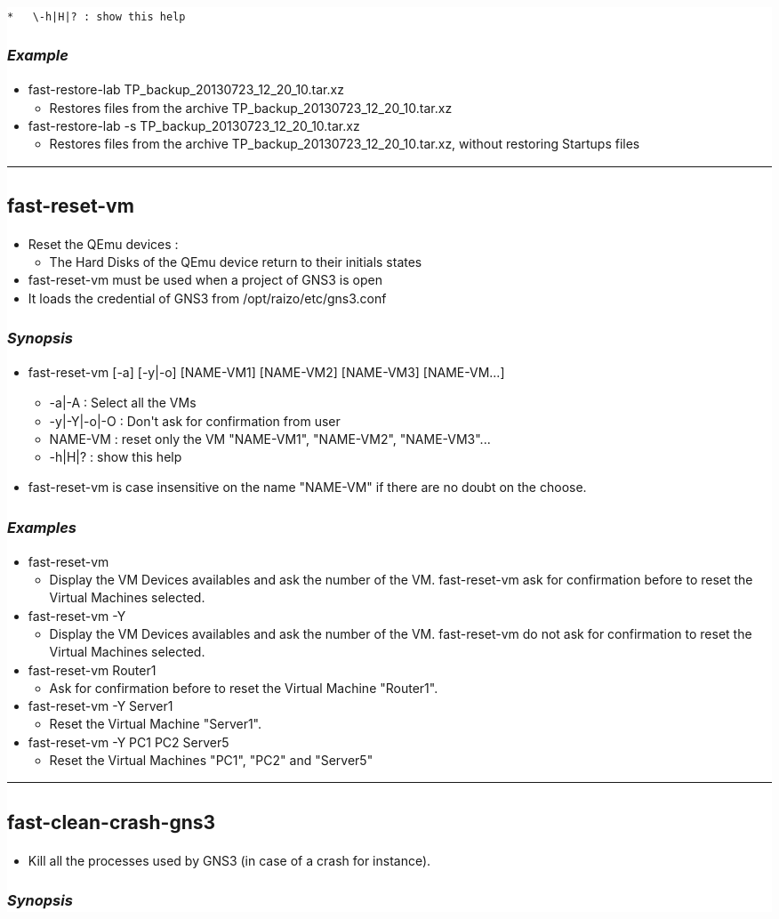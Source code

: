     *   \-h|H|? : show this help

### _Example_

*   fast-restore-lab TP\_backup\_20130723\_12\_20\_10.tar.xz
    *   Restores files from the archive TP\_backup\_20130723\_12\_20\_10.tar.xz
*   fast-restore-lab -s TP\_backup\_20130723\_12\_20\_10.tar.xz
    *   Restores files from the archive TP\_backup\_20130723\_12\_20\_10.tar.xz, without restoring Startups files

* * *

fast-reset-vm
-------------

*   Reset the QEmu devices :
    *   The Hard Disks of the QEmu device return to their initials states
*   fast-reset-vm must be used when a project of GNS3 is open
*   It loads the credential of GNS3 from /opt/raizo/etc/gns3.conf

### _Synopsis_

*   fast-reset-vm \[-a\] \[-y|-o\] \[NAME-VM1\] \[NAME-VM2\] \[NAME-VM3\] \[NAME-VM...\]
    
    *   \-a|-A : Select all the VMs
    *   \-y|-Y|-o|-O : Don't ask for confirmation from user
    *   NAME-VM : reset only the VM "NAME-VM1", "NAME-VM2", "NAME-VM3"...
    *   \-h|H|? : show this help
*   fast-reset-vm is case insensitive on the name "NAME-VM" if there are no doubt on the choose.
    

### _Examples_

*   fast-reset-vm
    *   Display the VM Devices availables and ask the number of the VM. fast-reset-vm ask for confirmation before to reset the Virtual Machines selected.
*   fast-reset-vm -Y
    *   Display the VM Devices availables and ask the number of the VM. fast-reset-vm do not ask for confirmation to reset the Virtual Machines selected.
*   fast-reset-vm Router1
    *   Ask for confirmation before to reset the Virtual Machine "Router1".
*   fast-reset-vm -Y Server1
    *   Reset the Virtual Machine "Server1".
*   fast-reset-vm -Y PC1 PC2 Server5
    *   Reset the Virtual Machines "PC1", "PC2" and "Server5"

* * *

fast-clean-crash-gns3
---------------------

*   Kill all the processes used by GNS3 (in case of a crash for instance).

### _Synopsis_
